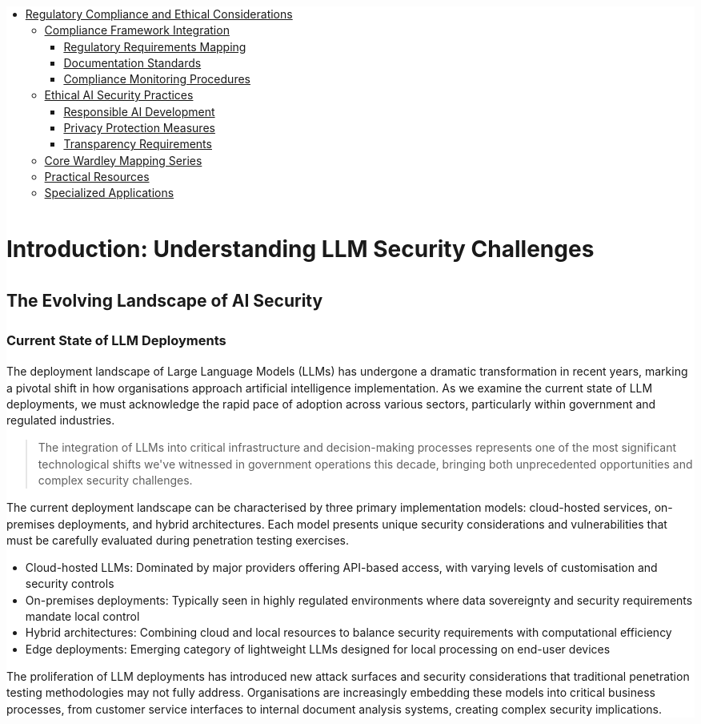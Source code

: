 - [Regulatory Compliance and Ethical Considerations](#regulatory-compliance-and-ethical-considerations)
  - [Compliance Framework Integration](#compliance-framework-integration)
    - [Regulatory Requirements Mapping](#regulatory-requirements-mapping)
    - [Documentation Standards](#documentation-standards)
    - [Compliance Monitoring Procedures](#compliance-monitoring-procedures)
  - [Ethical AI Security Practices](#ethical-ai-security-practices)
    - [Responsible AI Development](#responsible-ai-development)
    - [Privacy Protection Measures](#privacy-protection-measures)
    - [Transparency Requirements](#transparency-requirements)
  - [Core Wardley Mapping Series](#core-wardley-mapping-series)
  - [Practical Resources](#practical-resources)
  - [Specialized Applications](#specialized-applications)


# <a id="introduction-understanding-llm-security-challenges"></a>Introduction: Understanding LLM Security Challenges

## <a id="the-evolving-landscape-of-ai-security"></a>The Evolving Landscape of AI Security

### <a id="current-state-of-llm-deployments"></a>Current State of LLM Deployments

The deployment landscape of Large Language Models (LLMs) has undergone a dramatic transformation in recent years, marking a pivotal shift in how organisations approach artificial intelligence implementation. As we examine the current state of LLM deployments, we must acknowledge the rapid pace of adoption across various sectors, particularly within government and regulated industries.

> The integration of LLMs into critical infrastructure and decision-making processes represents one of the most significant technological shifts we've witnessed in government operations this decade, bringing both unprecedented opportunities and complex security challenges.

The current deployment landscape can be characterised by three primary implementation models: cloud-hosted services, on-premises deployments, and hybrid architectures. Each model presents unique security considerations and vulnerabilities that must be carefully evaluated during penetration testing exercises.

- Cloud-hosted LLMs: Dominated by major providers offering API-based access, with varying levels of customisation and security controls
- On-premises deployments: Typically seen in highly regulated environments where data sovereignty and security requirements mandate local control
- Hybrid architectures: Combining cloud and local resources to balance security requirements with computational efficiency
- Edge deployments: Emerging category of lightweight LLMs designed for local processing on end-user devices

The proliferation of LLM deployments has introduced new attack surfaces and security considerations that traditional penetration testing methodologies may not fully address. Organisations are increasingly embedding these models into critical business processes, from customer service interfaces to internal document analysis systems, creating complex security implications.
